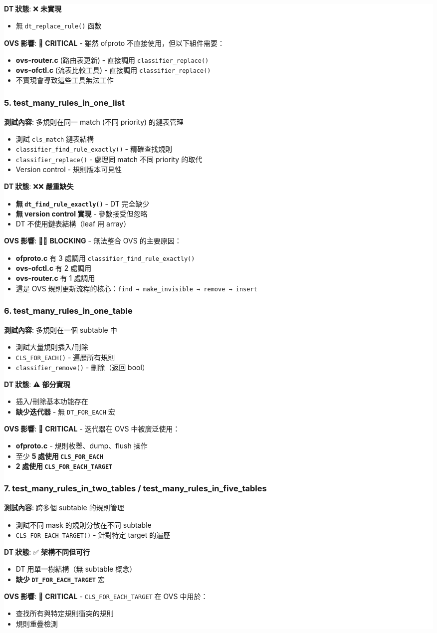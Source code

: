 **DT 狀態**: ❌ **未實現**
- 無 `dt_replace_rule()` 函數

**OVS 影響**: 🔴 **CRITICAL** - 雖然 ofproto 不直接使用，但以下組件需要：
- **ovs-router.c** (路由表更新) - 直接調用 `classifier_replace()`
- **ovs-ofctl.c** (流表比較工具) - 直接調用 `classifier_replace()`
- 不實現會導致這些工具無法工作


### 5. test_many_rules_in_one_list
**測試內容**: 多規則在同一 match (不同 priority) 的鏈表管理
- 測試 `cls_match` 鏈表結構
- `classifier_find_rule_exactly()` - 精確查找規則
- `classifier_replace()` - 處理同 match 不同 priority 的取代
- Version control - 規則版本可見性

**DT 狀態**: ❌❌ **嚴重缺失**
- **無 `dt_find_rule_exactly()`** - DT 完全缺少
- **無 version control 實現** - 參數接受但忽略
- DT 不使用鏈表結構（leaf 用 array）

**OVS 影響**: 🔴🔴 **BLOCKING** - 無法整合 OVS 的主要原因：
- **ofproto.c** 有 3 處調用 `classifier_find_rule_exactly()`
- **ovs-ofctl.c** 有 2 處調用
- **ovs-router.c** 有 1 處調用
- 這是 OVS 規則更新流程的核心：`find → make_invisible → remove → insert`


### 6. test_many_rules_in_one_table
**測試內容**: 多規則在一個 subtable 中
- 測試大量規則插入/刪除
- `CLS_FOR_EACH()` - 遍歷所有規則
- `classifier_remove()` - 刪除（返回 bool）

**DT 狀態**: ⚠️ **部分實現**
- 插入/刪除基本功能存在
- **缺少迭代器** - 無 `DT_FOR_EACH` 宏

**OVS 影響**: 🔴 **CRITICAL** - 迭代器在 OVS 中被廣泛使用：
- **ofproto.c** - 規則枚舉、dump、flush 操作
- 至少 **5 處使用 `CLS_FOR_EACH`**
- **2 處使用 `CLS_FOR_EACH_TARGET`**


### 7. test_many_rules_in_two_tables / test_many_rules_in_five_tables
**測試內容**: 跨多個 subtable 的規則管理
- 測試不同 mask 的規則分散在不同 subtable
- `CLS_FOR_EACH_TARGET()` - 針對特定 target 的遍歷

**DT 狀態**: ✅ **架構不同但可行**
- DT 用單一樹結構（無 subtable 概念）
- **缺少 `DT_FOR_EACH_TARGET`** 宏

**OVS 影響**: 🔴 **CRITICAL** - `CLS_FOR_EACH_TARGET` 在 OVS 中用於：
- 查找所有與特定規則衝突的規則
- 規則重疊檢測
